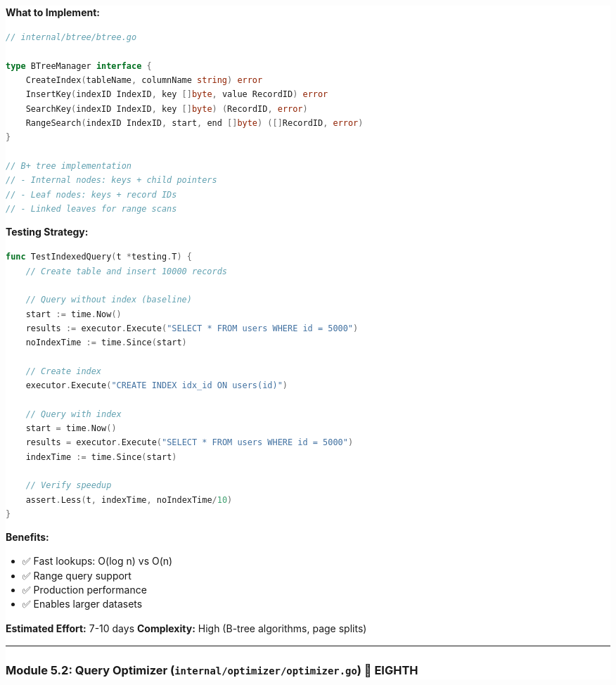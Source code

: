 **What to Implement:**
```go
// internal/btree/btree.go

type BTreeManager interface {
    CreateIndex(tableName, columnName string) error
    InsertKey(indexID IndexID, key []byte, value RecordID) error
    SearchKey(indexID IndexID, key []byte) (RecordID, error)
    RangeSearch(indexID IndexID, start, end []byte) ([]RecordID, error)
}

// B+ tree implementation
// - Internal nodes: keys + child pointers
// - Leaf nodes: keys + record IDs
// - Linked leaves for range scans
```

**Testing Strategy:**
```go
func TestIndexedQuery(t *testing.T) {
    // Create table and insert 10000 records
    
    // Query without index (baseline)
    start := time.Now()
    results := executor.Execute("SELECT * FROM users WHERE id = 5000")
    noIndexTime := time.Since(start)
    
    // Create index
    executor.Execute("CREATE INDEX idx_id ON users(id)")
    
    // Query with index
    start = time.Now()
    results = executor.Execute("SELECT * FROM users WHERE id = 5000")
    indexTime := time.Since(start)
    
    // Verify speedup
    assert.Less(t, indexTime, noIndexTime/10)
}
```

**Benefits:**
- ✅ Fast lookups: O(log n) vs O(n)
- ✅ Range query support
- ✅ Production performance
- ✅ Enables larger datasets

**Estimated Effort:** 7-10 days
**Complexity:** High (B-tree algorithms, page splits)

---

### Module 5.2: Query Optimizer (`internal/optimizer/optimizer.go`) 🎯 **EIGHTH**

